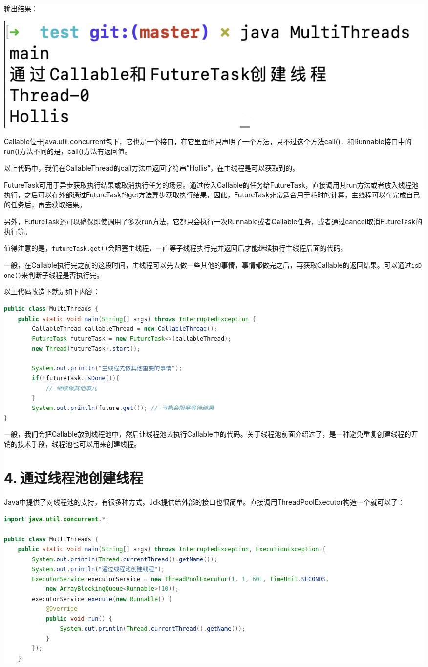 输出结果：

![image-20200222150556043](img/image-20200222150556043.png)

Callable位于java.util.concurrent包下，它也是一个接口，在它里面也只声明了一个方法，只不过这个方法call()，和Runnable接口中的run()方法不同的是，call()方法有返回值。

以上代码中，我们在CallableThread的call方法中返回字符串”Hollis”，在主线程是可以获取到的。

FutureTask可用于异步获取执行结果或取消执行任务的场景。通过传入Callable的任务给FutureTask，直接调用其run方法或者放入线程池执行，之后可以在外部通过FutureTask的get方法异步获取执行结果，因此，FutureTask非常适合用于耗时的计算，主线程可以在完成自己的任务后，再去获取结果。

另外，FutureTask还可以确保即使调用了多次run方法，它都只会执行一次Runnable或者Callable任务，或者通过cancel取消FutureTask的执行等。

值得注意的是，`futureTask.get()`会阻塞主线程，一直等子线程执行完并返回后才能继续执行主线程后面的代码。

一般，在Callable执行完之前的这段时间，主线程可以先去做一些其他的事情，事情都做完之后，再获取Callable的返回结果。可以通过`isDone()`来判断子线程是否执行完。

以上代码改造下就是如下内容：

```java
public class MultiThreads {
    public static void main(String[] args) throws InterruptedException {
        CallableThread callableThread = new CallableThread();
        FutureTask futureTask = new FutureTask<>(callableThread);
        new Thread(futureTask).start();

        System.out.println("主线程先做其他重要的事情");
        if(!futureTask.isDone()){
            // 继续做其他事儿
        }
        System.out.println(future.get()); // 可能会阻塞等待结果
}
```

一般，我们会把Callable放到线程池中，然后让线程池去执行Callable中的代码。关于线程池前面介绍过了，是一种避免重复创建线程的开销的技术手段，线程池也可以用来创建线程。

# 4. 通过线程池创建线程

Java中提供了对线程池的支持，有很多种方式。Jdk提供给外部的接口也很简单。直接调用ThreadPoolExecutor构造一个就可以了：

```java
import java.util.concurrent.*;

public class MultiThreads {
    public static void main(String[] args) throws InterruptedException, ExecutionException {
        System.out.println(Thread.currentThread().getName());
        System.out.println("通过线程池创建线程");
        ExecutorService executorService = new ThreadPoolExecutor(1, 1, 60L, TimeUnit.SECONDS,
            new ArrayBlockingQueue<Runnable>(10));
        executorService.execute(new Runnable() {
            @Override
            public void run() {
                System.out.println(Thread.currentThread().getName());
            }
        });
    }
```